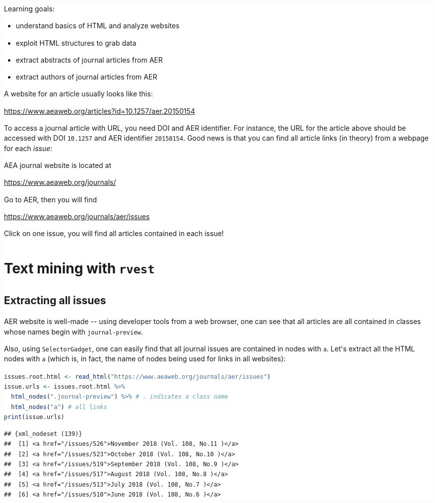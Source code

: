 Learning goals:

-   understand basics of HTML and analyze websites

-   exploit HTML structures to grab data

-   extract abstracts of journal articles from AER

-   extract authors of journal articles from AER

A website for an article usually looks like this:

<https://www.aeaweb.org/articles?id=10.1257/aer.20150154>

To access a journal article with URL, you need DOI and AER identifier. For instance, the URL for the article above should be accessed with DOI `10.1257` and AER identifier `20150154`. Good news is that you can find all article links (in theory) from a webpage for each *issue*:

AEA journal website is located at

<https://www.aeaweb.org/journals/>

Go to AER, then you will find

<https://www.aeaweb.org/journals/aer/issues>

Click on one issue, you will find all articles contained in each issue!

Text mining with `rvest`
========================

Extracting all issues
---------------------

AER website is well-made -- using developer tools from a web browser, one can see that all articles are all contained in classes whose names begin with `journal-preview`.

Also, using `SelectorGadget`, one can easily find that all journal issues are contained in nodes with `a`. Let's extract all the HTML nodes with `a` (which is, in fact, the name of nodes being used for links in all websites):

``` r
issues.root.html <- read_html("https://www.aeaweb.org/journals/aer/issues")
issue.urls <- issues.root.html %>%
  html_nodes(".journal-preview") %>% # . indicates a class name
  html_nodes("a") # all links
print(issue.urls)
```

    ## {xml_nodeset (139)}
    ##  [1] <a href="/issues/526">November 2018 (Vol. 108, No.11 )</a>
    ##  [2] <a href="/issues/523">October 2018 (Vol. 108, No.10 )</a>
    ##  [3] <a href="/issues/519">September 2018 (Vol. 108, No.9 )</a>
    ##  [4] <a href="/issues/517">August 2018 (Vol. 108, No.8 )</a>
    ##  [5] <a href="/issues/513">July 2018 (Vol. 108, No.7 )</a>
    ##  [6] <a href="/issues/510">June 2018 (Vol. 108, No.6 )</a>